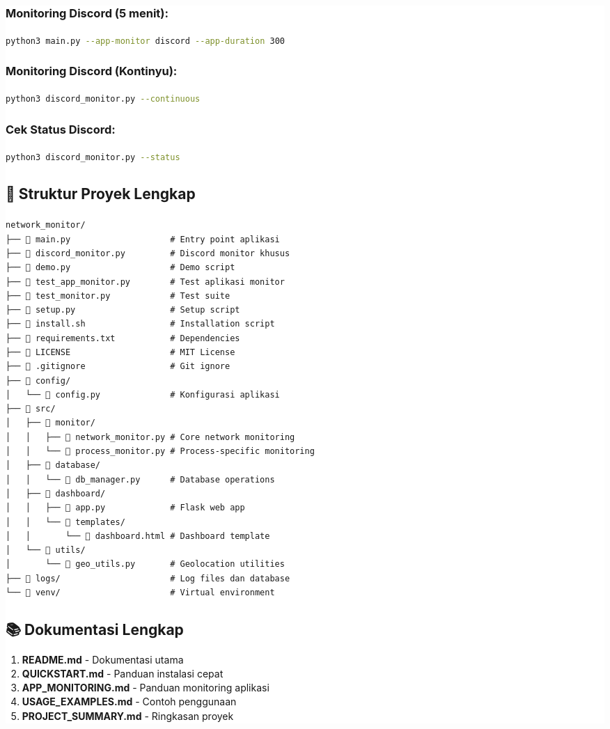 ### Monitoring Discord (5 menit):
```bash
python3 main.py --app-monitor discord --app-duration 300
```

### Monitoring Discord (Kontinyu):
```bash
python3 discord_monitor.py --continuous
```

### Cek Status Discord:
```bash
python3 discord_monitor.py --status
```

## 📁 Struktur Proyek Lengkap

```
network_monitor/
├── 📄 main.py                    # Entry point aplikasi
├── 📄 discord_monitor.py         # Discord monitor khusus
├── 📄 demo.py                    # Demo script
├── 📄 test_app_monitor.py        # Test aplikasi monitor
├── 📄 test_monitor.py            # Test suite
├── 📄 setup.py                   # Setup script
├── 📄 install.sh                 # Installation script
├── 📄 requirements.txt           # Dependencies
├── 📄 LICENSE                    # MIT License
├── 📄 .gitignore                 # Git ignore
├── 📁 config/
│   └── 📄 config.py              # Konfigurasi aplikasi
├── 📁 src/
│   ├── 📁 monitor/
│   │   ├── 📄 network_monitor.py # Core network monitoring
│   │   └── 📄 process_monitor.py # Process-specific monitoring
│   ├── 📁 database/
│   │   └── 📄 db_manager.py      # Database operations
│   ├── 📁 dashboard/
│   │   ├── 📄 app.py             # Flask web app
│   │   └── 📁 templates/
│   │       └── 📄 dashboard.html # Dashboard template
│   └── 📁 utils/
│       └── 📄 geo_utils.py       # Geolocation utilities
├── 📁 logs/                      # Log files dan database
└── 📁 venv/                      # Virtual environment
```

## 📚 Dokumentasi Lengkap

1. **README.md** - Dokumentasi utama
2. **QUICKSTART.md** - Panduan instalasi cepat
3. **APP_MONITORING.md** - Panduan monitoring aplikasi
4. **USAGE_EXAMPLES.md** - Contoh penggunaan
5. **PROJECT_SUMMARY.md** - Ringkasan proyek
